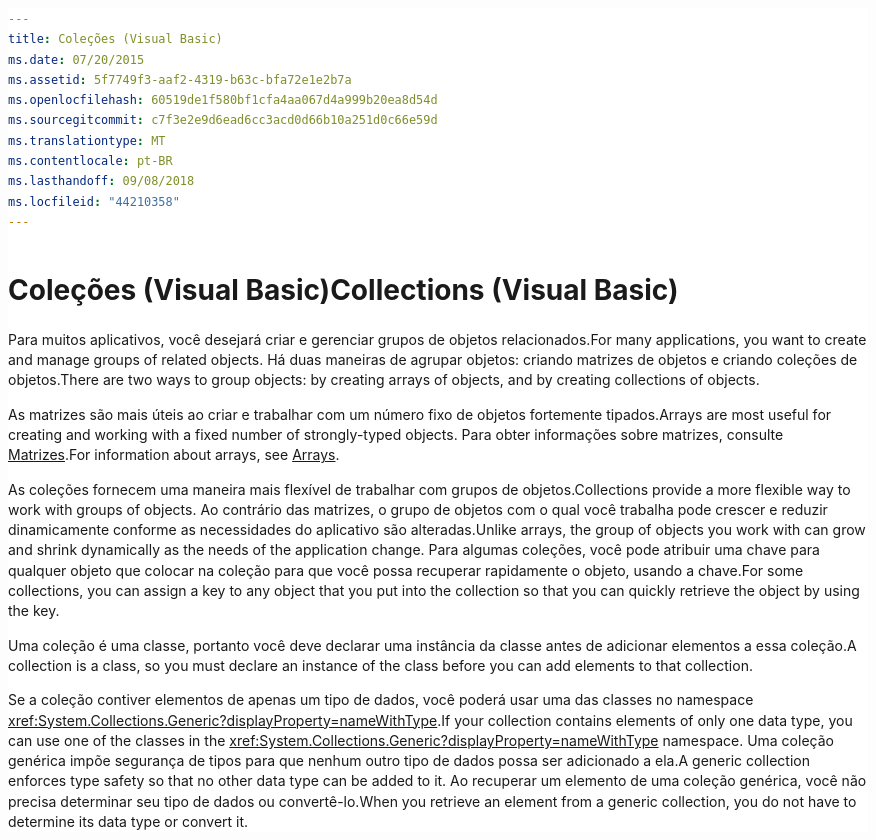 ```yaml
---
title: Coleções (Visual Basic)
ms.date: 07/20/2015
ms.assetid: 5f7749f3-aaf2-4319-b63c-bfa72e1e2b7a
ms.openlocfilehash: 60519de1f580bf1cfa4aa067d4a999b20ea8d54d
ms.sourcegitcommit: c7f3e2e9d6ead6cc3acd0d66b10a251d0c66e59d
ms.translationtype: MT
ms.contentlocale: pt-BR
ms.lasthandoff: 09/08/2018
ms.locfileid: "44210358"
---
```

# <a name="collections-visual-basic"></a><span data-ttu-id="4bd5a-102">Coleções (Visual Basic)</span><span class="sxs-lookup"><span data-stu-id="4bd5a-102">Collections (Visual Basic)</span></span>
<span data-ttu-id="4bd5a-103">Para muitos aplicativos, você desejará criar e gerenciar grupos de objetos relacionados.</span><span class="sxs-lookup"><span data-stu-id="4bd5a-103">For many applications, you want to create and manage groups of related objects.</span></span> <span data-ttu-id="4bd5a-104">Há duas maneiras de agrupar objetos: criando matrizes de objetos e criando coleções de objetos.</span><span class="sxs-lookup"><span data-stu-id="4bd5a-104">There are two ways to group objects: by creating arrays of objects, and by creating collections of objects.</span></span>  
  
 <span data-ttu-id="4bd5a-105">As matrizes são mais úteis ao criar e trabalhar com um número fixo de objetos fortemente tipados.</span><span class="sxs-lookup"><span data-stu-id="4bd5a-105">Arrays are most useful for creating and working with a fixed number of strongly-typed objects.</span></span> <span data-ttu-id="4bd5a-106">Para obter informações sobre matrizes, consulte [Matrizes](../../../visual-basic/programming-guide/language-features/arrays/index.md).</span><span class="sxs-lookup"><span data-stu-id="4bd5a-106">For information about arrays, see [Arrays](../../../visual-basic/programming-guide/language-features/arrays/index.md).</span></span>  
  
 <span data-ttu-id="4bd5a-107">As coleções fornecem uma maneira mais flexível de trabalhar com grupos de objetos.</span><span class="sxs-lookup"><span data-stu-id="4bd5a-107">Collections provide a more flexible way to work with groups of objects.</span></span> <span data-ttu-id="4bd5a-108">Ao contrário das matrizes, o grupo de objetos com o qual você trabalha pode crescer e reduzir dinamicamente conforme as necessidades do aplicativo são alteradas.</span><span class="sxs-lookup"><span data-stu-id="4bd5a-108">Unlike arrays, the group of objects you work with can grow and shrink dynamically as the needs of the application change.</span></span> <span data-ttu-id="4bd5a-109">Para algumas coleções, você pode atribuir uma chave para qualquer objeto que colocar na coleção para que você possa recuperar rapidamente o objeto, usando a chave.</span><span class="sxs-lookup"><span data-stu-id="4bd5a-109">For some collections, you can assign a key to any object that you put into the collection so that you can quickly retrieve the object by using the key.</span></span>  
  
 <span data-ttu-id="4bd5a-110">Uma coleção é uma classe, portanto você deve declarar uma instância da classe antes de adicionar elementos a essa coleção.</span><span class="sxs-lookup"><span data-stu-id="4bd5a-110">A collection is a class, so you must declare an instance of the class before you can add elements to that collection.</span></span>  
  
 <span data-ttu-id="4bd5a-111">Se a coleção contiver elementos de apenas um tipo de dados, você poderá usar uma das classes no namespace <xref:System.Collections.Generic?displayProperty=nameWithType>.</span><span class="sxs-lookup"><span data-stu-id="4bd5a-111">If your collection contains elements of only one data type, you can use one of the classes in the <xref:System.Collections.Generic?displayProperty=nameWithType> namespace.</span></span> <span data-ttu-id="4bd5a-112">Uma coleção genérica impõe segurança de tipos para que nenhum outro tipo de dados possa ser adicionado a ela.</span><span class="sxs-lookup"><span data-stu-id="4bd5a-112">A generic collection enforces type safety so that no other data type can be added to it.</span></span> <span data-ttu-id="4bd5a-113">Ao recuperar um elemento de uma coleção genérica, você não precisa determinar seu tipo de dados ou convertê-lo.</span><span class="sxs-lookup"><span data-stu-id="4bd5a-113">When you retrieve an element from a generic collection, you do not have to determine its data type or convert it.</span></span>  
  